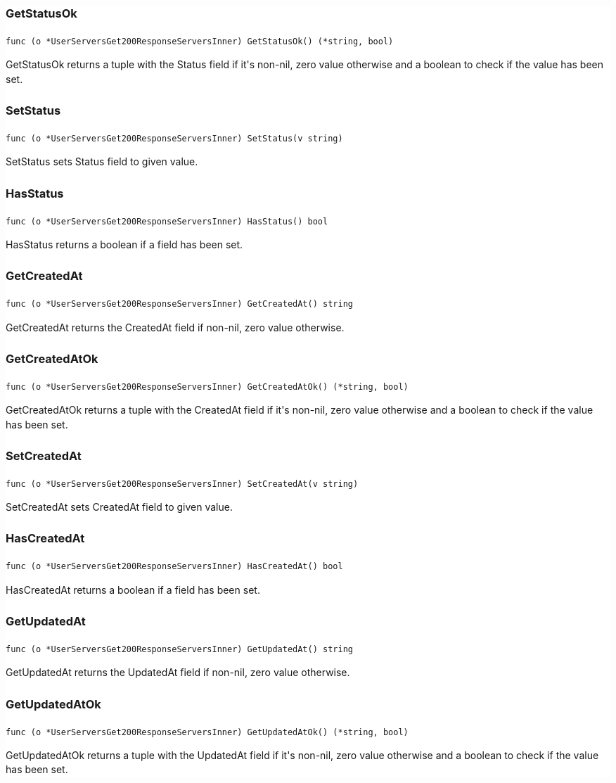 ### GetStatusOk

`func (o *UserServersGet200ResponseServersInner) GetStatusOk() (*string, bool)`

GetStatusOk returns a tuple with the Status field if it's non-nil, zero value otherwise
and a boolean to check if the value has been set.

### SetStatus

`func (o *UserServersGet200ResponseServersInner) SetStatus(v string)`

SetStatus sets Status field to given value.

### HasStatus

`func (o *UserServersGet200ResponseServersInner) HasStatus() bool`

HasStatus returns a boolean if a field has been set.

### GetCreatedAt

`func (o *UserServersGet200ResponseServersInner) GetCreatedAt() string`

GetCreatedAt returns the CreatedAt field if non-nil, zero value otherwise.

### GetCreatedAtOk

`func (o *UserServersGet200ResponseServersInner) GetCreatedAtOk() (*string, bool)`

GetCreatedAtOk returns a tuple with the CreatedAt field if it's non-nil, zero value otherwise
and a boolean to check if the value has been set.

### SetCreatedAt

`func (o *UserServersGet200ResponseServersInner) SetCreatedAt(v string)`

SetCreatedAt sets CreatedAt field to given value.

### HasCreatedAt

`func (o *UserServersGet200ResponseServersInner) HasCreatedAt() bool`

HasCreatedAt returns a boolean if a field has been set.

### GetUpdatedAt

`func (o *UserServersGet200ResponseServersInner) GetUpdatedAt() string`

GetUpdatedAt returns the UpdatedAt field if non-nil, zero value otherwise.

### GetUpdatedAtOk

`func (o *UserServersGet200ResponseServersInner) GetUpdatedAtOk() (*string, bool)`

GetUpdatedAtOk returns a tuple with the UpdatedAt field if it's non-nil, zero value otherwise
and a boolean to check if the value has been set.
